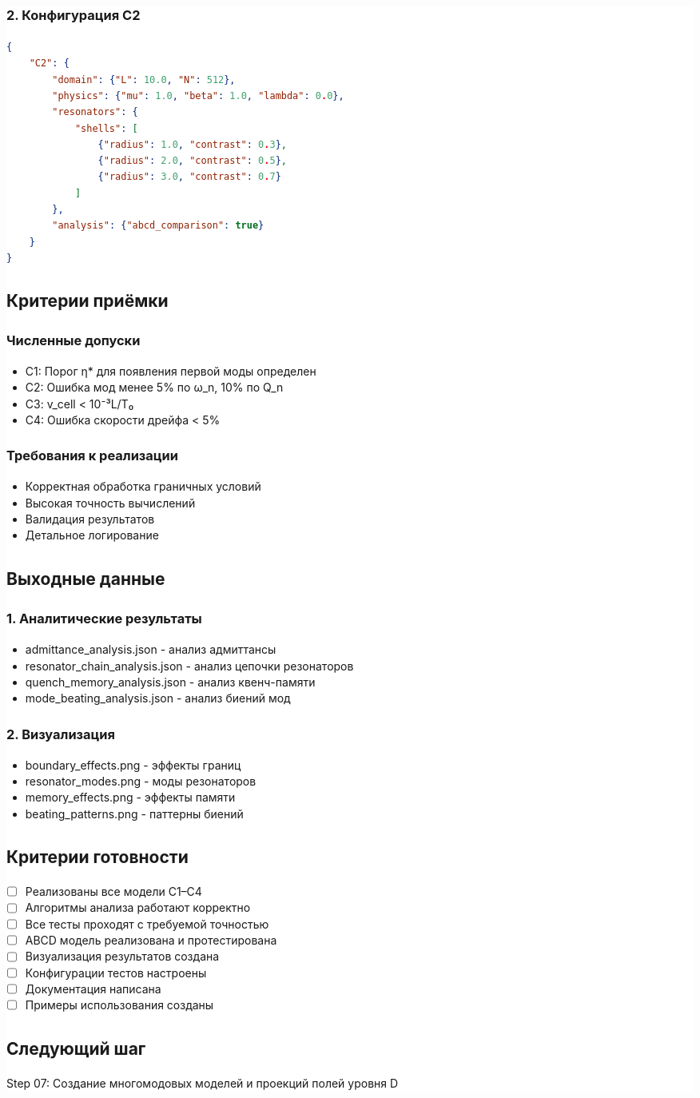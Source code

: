 ### 2. Конфигурация C2
```json
{
    "C2": {
        "domain": {"L": 10.0, "N": 512},
        "physics": {"mu": 1.0, "beta": 1.0, "lambda": 0.0},
        "resonators": {
            "shells": [
                {"radius": 1.0, "contrast": 0.3},
                {"radius": 2.0, "contrast": 0.5},
                {"radius": 3.0, "contrast": 0.7}
            ]
        },
        "analysis": {"abcd_comparison": true}
    }
}
```

## Критерии приёмки

### Численные допуски
- C1: Порог η* для появления первой моды определен
- C2: Ошибка мод менее 5% по ω_n, 10% по Q_n
- C3: v_cell < 10⁻³L/T₀
- C4: Ошибка скорости дрейфа < 5%

### Требования к реализации
- Корректная обработка граничных условий
- Высокая точность вычислений
- Валидация результатов
- Детальное логирование

## Выходные данные

### 1. Аналитические результаты
- admittance_analysis.json - анализ адмиттансы
- resonator_chain_analysis.json - анализ цепочки резонаторов
- quench_memory_analysis.json - анализ квенч-памяти
- mode_beating_analysis.json - анализ биений мод

### 2. Визуализация
- boundary_effects.png - эффекты границ
- resonator_modes.png - моды резонаторов
- memory_effects.png - эффекты памяти
- beating_patterns.png - паттерны биений

## Критерии готовности
- [ ] Реализованы все модели C1–C4
- [ ] Алгоритмы анализа работают корректно
- [ ] Все тесты проходят с требуемой точностью
- [ ] ABCD модель реализована и протестирована
- [ ] Визуализация результатов создана
- [ ] Конфигурации тестов настроены
- [ ] Документация написана
- [ ] Примеры использования созданы

## Следующий шаг
Step 07: Создание многомодовых моделей и проекций полей уровня D
